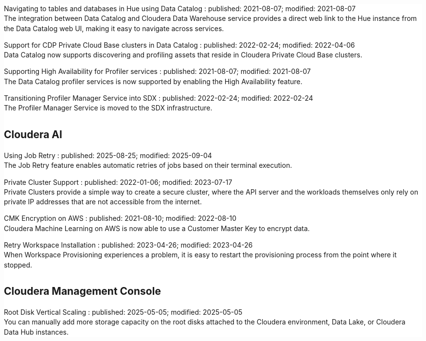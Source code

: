 Navigating to tables and databases in Hue using Data Catalog
:   published: 2021-08-07;
    modified: 2021-08-07  
    The integration between Data Catalog and Cloudera Data Warehouse service provides a direct web link to the Hue instance from the Data Catalog web UI, making it easy to navigate across services.

Support for CDP Private Cloud Base clusters in Data Catalog
:   published: 2022-02-24;
    modified: 2022-04-06  
    Data Catalog now supports discovering and profiling assets that reside in Cloudera Private Cloud Base clusters.

Supporting High Availability for Profiler services
:   published: 2021-08-07;
    modified: 2021-08-07  
    The Data Catalog profiler services is now supported by enabling the High Availability feature.

Transitioning Profiler Manager Service into SDX
:   published: 2022-02-24;
    modified: 2022-02-24  
    The Profiler Manager Service is moved to the SDX infrastructure.

## Cloudera AI

Using Job Retry
:   published: 2025-08-25;
    modified: 2025-09-04  
    The Job Retry feature enables automatic retries of jobs based on their terminal execution.

Private Cluster Support
:   published: 2022-01-06;
    modified: 2023-07-17  
    Private Clusters provide a simple way to create a secure cluster, where the API server and the workloads themselves only rely on private IP addresses that are not accessible from the internet.

CMK Encryption on AWS
:   published: 2021-08-10;
    modified: 2022-08-10  
    Cloudera Machine Learning on AWS is now able to use a Customer Master Key to encrypt data.

Retry Workspace Installation
:   published: 2023-04-26;
    modified: 2023-04-26  
    When Workspace Provisioning experiences a problem, it is easy to restart the provisioning process from the point where it stopped.

## Cloudera Management Console

Root Disk Vertical Scaling
:   published: 2025-05-05;
    modified: 2025-05-05  
    You can manually add more storage capacity on the root disks attached to the Cloudera environment, Data Lake, or Cloudera Data Hub instances.
